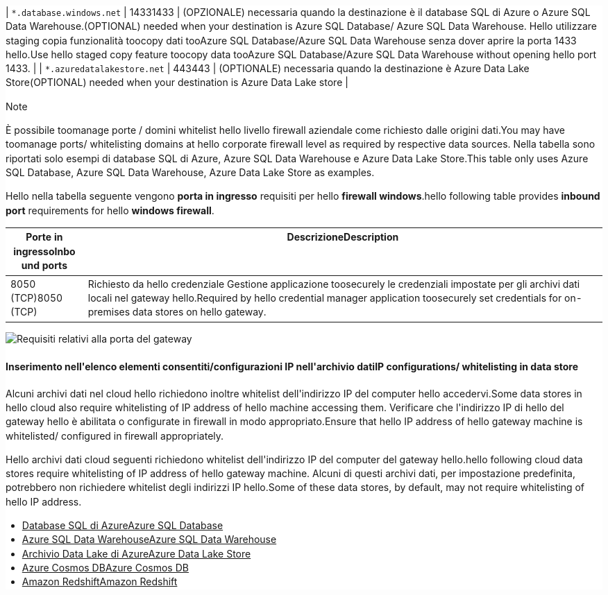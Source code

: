 | `*.database.windows.net` | <span data-ttu-id="82c38-258">1433</span><span class="sxs-lookup"><span data-stu-id="82c38-258">1433</span></span>   | <span data-ttu-id="82c38-259">(OPZIONALE) necessaria quando la destinazione è il database SQL di Azure o Azure SQL Data Warehouse.</span><span class="sxs-lookup"><span data-stu-id="82c38-259">(OPTIONAL) needed when your destination is Azure SQL Database/ Azure SQL Data Warehouse.</span></span> <span data-ttu-id="82c38-260">Hello utilizzare staging copia funzionalità toocopy dati tooAzure SQL Database/Azure SQL Data Warehouse senza dover aprire la porta 1433 hello.</span><span class="sxs-lookup"><span data-stu-id="82c38-260">Use hello staged copy feature toocopy data tooAzure SQL Database/Azure SQL Data Warehouse without opening hello port 1433.</span></span> | 
| `*.azuredatalakestore.net` | <span data-ttu-id="82c38-261">443</span><span class="sxs-lookup"><span data-stu-id="82c38-261">443</span></span> | <span data-ttu-id="82c38-262">(OPTIONALE) necessaria quando la destinazione è Azure Data Lake Store</span><span class="sxs-lookup"><span data-stu-id="82c38-262">(OPTIONAL) needed when your destination is Azure Data Lake store</span></span> | 

> [!NOTE] 
> <span data-ttu-id="82c38-263">È possibile toomanage porte / domini whitelist hello livello firewall aziendale come richiesto dalle origini dati.</span><span class="sxs-lookup"><span data-stu-id="82c38-263">You may have toomanage ports/ whitelisting domains at hello corporate firewall level as required by respective data sources.</span></span> <span data-ttu-id="82c38-264">Nella tabella sono riportati solo esempi di database SQL di Azure, Azure SQL Data Warehouse e Azure Data Lake Store.</span><span class="sxs-lookup"><span data-stu-id="82c38-264">This table only uses Azure SQL Database, Azure SQL Data Warehouse, Azure Data Lake Store as examples.</span></span>   

<span data-ttu-id="82c38-265">Hello nella tabella seguente vengono **porta in ingresso** requisiti per hello **firewall windows**.</span><span class="sxs-lookup"><span data-stu-id="82c38-265">hello following table provides **inbound port** requirements for hello **windows firewall**.</span></span>

| <span data-ttu-id="82c38-266">Porte in ingresso</span><span class="sxs-lookup"><span data-stu-id="82c38-266">Inbound ports</span></span> | <span data-ttu-id="82c38-267">Descrizione</span><span class="sxs-lookup"><span data-stu-id="82c38-267">Description</span></span> | 
| ------------- | ----------- | 
| <span data-ttu-id="82c38-268">8050 (TCP)</span><span class="sxs-lookup"><span data-stu-id="82c38-268">8050 (TCP)</span></span> | <span data-ttu-id="82c38-269">Richiesto da hello credenziale Gestione applicazione toosecurely le credenziali impostate per gli archivi dati locali nel gateway hello.</span><span class="sxs-lookup"><span data-stu-id="82c38-269">Required by hello credential manager application toosecurely set credentials for on-premises data stores on hello gateway.</span></span> | 

![Requisiti relativi alla porta del gateway](media\data-factory-data-movement-security-considerations/gateway-port-requirements.png) 

#### <a name="ip-configurations-whitelisting-in-data-store"></a><span data-ttu-id="82c38-271">Inserimento nell'elenco elementi consentiti/configurazioni IP nell'archivio dati</span><span class="sxs-lookup"><span data-stu-id="82c38-271">IP configurations/ whitelisting in data store</span></span>
<span data-ttu-id="82c38-272">Alcuni archivi dati nel cloud hello richiedono inoltre whitelist dell'indirizzo IP del computer hello accedervi.</span><span class="sxs-lookup"><span data-stu-id="82c38-272">Some data stores in hello cloud also require whitelisting of IP address of hello machine accessing them.</span></span> <span data-ttu-id="82c38-273">Verificare che l'indirizzo IP di hello del gateway hello è abilitata o configurate in firewall in modo appropriato.</span><span class="sxs-lookup"><span data-stu-id="82c38-273">Ensure that hello IP address of hello gateway machine is whitelisted/ configured in firewall appropriately.</span></span>

<span data-ttu-id="82c38-274">Hello archivi dati cloud seguenti richiedono whitelist dell'indirizzo IP del computer del gateway hello.</span><span class="sxs-lookup"><span data-stu-id="82c38-274">hello following cloud data stores require whitelisting of IP address of hello gateway machine.</span></span> <span data-ttu-id="82c38-275">Alcuni di questi archivi dati, per impostazione predefinita, potrebbero non richiedere whitelist degli indirizzi IP hello.</span><span class="sxs-lookup"><span data-stu-id="82c38-275">Some of these data stores, by default, may not require whitelisting of hello IP address.</span></span> 

- [<span data-ttu-id="82c38-276">Database SQL di Azure</span><span class="sxs-lookup"><span data-stu-id="82c38-276">Azure SQL Database</span></span>](../sql-database/sql-database-firewall-configure.md) 
- [<span data-ttu-id="82c38-277">Azure SQL Data Warehouse</span><span class="sxs-lookup"><span data-stu-id="82c38-277">Azure SQL Data Warehouse</span></span>](../sql-data-warehouse/sql-data-warehouse-get-started-provision.md#create-a-server-level-firewall-rule-in-the-azure-portal)
- [<span data-ttu-id="82c38-278">Archivio Data Lake di Azure</span><span class="sxs-lookup"><span data-stu-id="82c38-278">Azure Data Lake Store</span></span>](../data-lake-store/data-lake-store-secure-data.md#set-ip-address-range-for-data-access)
- [<span data-ttu-id="82c38-279">Azure Cosmos DB</span><span class="sxs-lookup"><span data-stu-id="82c38-279">Azure Cosmos DB</span></span>](../documentdb/documentdb-firewall-support.md)
- [<span data-ttu-id="82c38-280">Amazon Redshift</span><span class="sxs-lookup"><span data-stu-id="82c38-280">Amazon Redshift</span></span>](http://docs.aws.amazon.com/redshift/latest/gsg/rs-gsg-authorize-cluster-access.html) 
